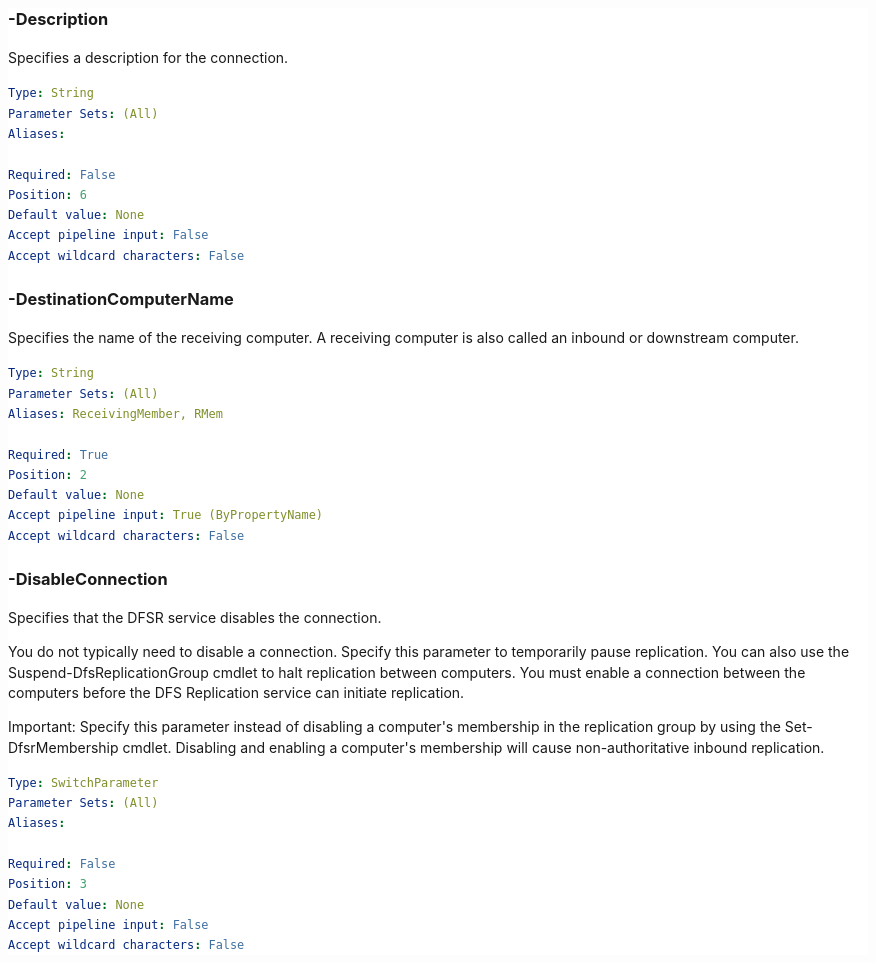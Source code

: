 ### -Description
Specifies a description for the connection.

```yaml
Type: String
Parameter Sets: (All)
Aliases: 

Required: False
Position: 6
Default value: None
Accept pipeline input: False
Accept wildcard characters: False
```

### -DestinationComputerName
Specifies the name of the receiving computer.
A receiving computer is also called an inbound or downstream computer.

```yaml
Type: String
Parameter Sets: (All)
Aliases: ReceivingMember, RMem

Required: True
Position: 2
Default value: None
Accept pipeline input: True (ByPropertyName)
Accept wildcard characters: False
```

### -DisableConnection
Specifies that the DFSR service disables the connection.

You do not typically need to disable a connection.
Specify this parameter to temporarily pause replication.
You can also use the Suspend-DfsReplicationGroup cmdlet to halt replication between computers.
You must enable a connection between the computers before the DFS Replication service can initiate replication.

Important: Specify this parameter instead of disabling a computer's membership in the replication group by using the Set-DfsrMembership cmdlet.
Disabling and enabling a computer's membership will cause non-authoritative inbound replication.

```yaml
Type: SwitchParameter
Parameter Sets: (All)
Aliases: 

Required: False
Position: 3
Default value: None
Accept pipeline input: False
Accept wildcard characters: False
```
